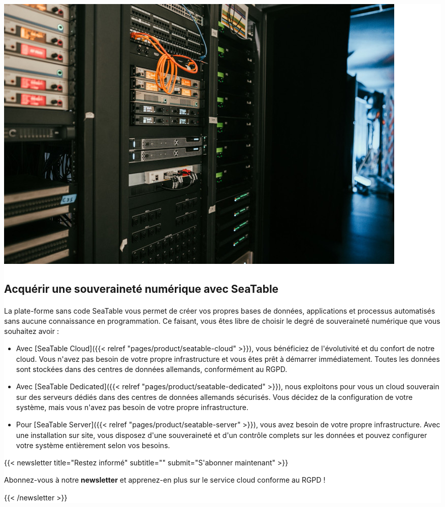 ![Une infrastructure de serveurs dédiée pour la souveraineté numérique](server-infrastruktur.jpg)

## Acquérir une souveraineté numérique avec SeaTable

La plate-forme sans code SeaTable vous permet de créer vos propres bases de données, applications et processus automatisés sans aucune connaissance en programmation. Ce faisant, vous êtes libre de choisir le degré de souveraineté numérique que vous souhaitez avoir :

*   Avec [SeaTable Cloud]({{< relref "pages/product/seatable-cloud" >}}), vous bénéficiez de l'évolutivité et du confort de notre cloud. Vous n'avez pas besoin de votre propre infrastructure et vous êtes prêt à démarrer immédiatement. Toutes les données sont stockées dans des centres de données allemands, conformément au RGPD.
    
*   Avec [SeaTable Dedicated]({{< relref "pages/product/seatable-dedicated" >}}), nous exploitons pour vous un cloud souverain sur des serveurs dédiés dans des centres de données allemands sécurisés. Vous décidez de la configuration de votre système, mais vous n'avez pas besoin de votre propre infrastructure.
    
*   Pour [SeaTable Server]({{< relref "pages/product/seatable-server" >}}), vous avez besoin de votre propre infrastructure. Avec une installation sur site, vous disposez d'une souveraineté et d'un contrôle complets sur les données et pouvez configurer votre système entièrement selon vos besoins.


{{< newsletter title="Restez informé" subtitle="" submit="S'abonner maintenant" >}}

Abonnez-vous à notre **newsletter** et apprenez-en plus sur le service cloud conforme au RGPD !

{{< /newsletter >}}
